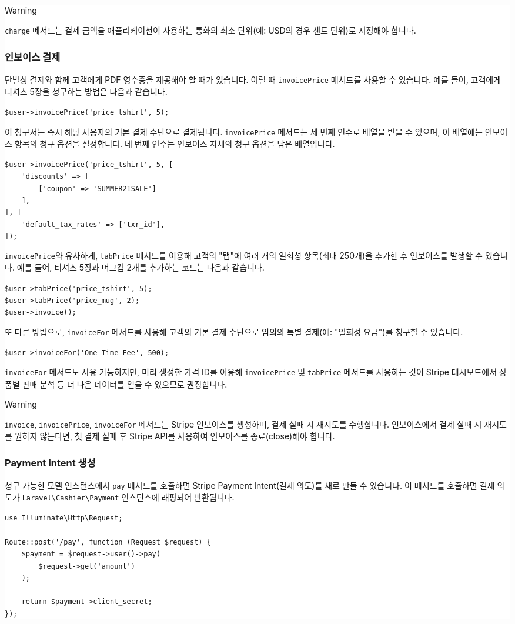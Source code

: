 > [!WARNING]
> `charge` 메서드는 결제 금액을 애플리케이션이 사용하는 통화의 최소 단위(예: USD의 경우 센트 단위)로 지정해야 합니다.

<a name="charge-with-invoice"></a>
### 인보이스 결제

단발성 결제와 함께 고객에게 PDF 영수증을 제공해야 할 때가 있습니다. 이럴 때 `invoicePrice` 메서드를 사용할 수 있습니다. 예를 들어, 고객에게 티셔츠 5장을 청구하는 방법은 다음과 같습니다.

```
$user->invoicePrice('price_tshirt', 5);
```

이 청구서는 즉시 해당 사용자의 기본 결제 수단으로 결제됩니다. `invoicePrice` 메서드는 세 번째 인수로 배열을 받을 수 있으며, 이 배열에는 인보이스 항목의 청구 옵션을 설정합니다. 네 번째 인수는 인보이스 자체의 청구 옵션을 담은 배열입니다.

```
$user->invoicePrice('price_tshirt', 5, [
    'discounts' => [
        ['coupon' => 'SUMMER21SALE']
    ],
], [
    'default_tax_rates' => ['txr_id'],
]);
```

`invoicePrice`와 유사하게, `tabPrice` 메서드를 이용해 고객의 "탭"에 여러 개의 일회성 항목(최대 250개)을 추가한 후 인보이스를 발행할 수 있습니다. 예를 들어, 티셔츠 5장과 머그컵 2개를 추가하는 코드는 다음과 같습니다.

```
$user->tabPrice('price_tshirt', 5);
$user->tabPrice('price_mug', 2);
$user->invoice();
```

또 다른 방법으로, `invoiceFor` 메서드를 사용해 고객의 기본 결제 수단으로 임의의 특별 결제(예: "일회성 요금")를 청구할 수 있습니다.

```
$user->invoiceFor('One Time Fee', 500);
```

`invoiceFor` 메서드도 사용 가능하지만, 미리 생성한 가격 ID를 이용해 `invoicePrice` 및 `tabPrice` 메서드를 사용하는 것이 Stripe 대시보드에서 상품별 판매 분석 등 더 나은 데이터를 얻을 수 있으므로 권장합니다.

> [!WARNING]
> `invoice`, `invoicePrice`, `invoiceFor` 메서드는 Stripe 인보이스를 생성하며, 결제 실패 시 재시도를 수행합니다. 인보이스에서 결제 실패 시 재시도를 원하지 않는다면, 첫 결제 실패 후 Stripe API를 사용하여 인보이스를 종료(close)해야 합니다.

<a name="creating-payment-intents"></a>
### Payment Intent 생성

청구 가능한 모델 인스턴스에서 `pay` 메서드를 호출하면 Stripe Payment Intent(결제 의도)를 새로 만들 수 있습니다. 이 메서드를 호출하면 결제 의도가 `Laravel\Cashier\Payment` 인스턴스에 래핑되어 반환됩니다.

```
use Illuminate\Http\Request;

Route::post('/pay', function (Request $request) {
    $payment = $request->user()->pay(
        $request->get('amount')
    );

    return $payment->client_secret;
});
```
